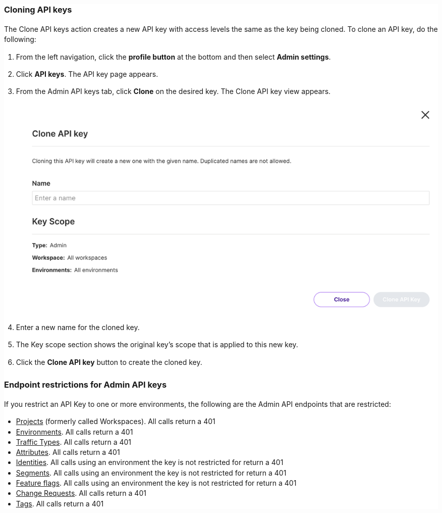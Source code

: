 ### Cloning API keys

The Clone API keys action creates a new API key with access levels the same as the key being cloned. To clone an API key, do the following:

1. From the left navigation, click the **profile button** at the bottom and then select **Admin settings**.

2. Click **API keys**. The API key page appears.

3. From the Admin API keys tab, click **Clone** on the desired key. The Clone API key view appears.

   ![](../static/clone-api-key.png)

4. Enter a new name for the cloned key.

5. The Key scope section shows the original key’s scope that is applied to this new key.

6. Click the **Clone API key** button to create the cloned key.

### Endpoint restrictions for Admin API keys

If you restrict an API Key to one or more environments, the following are the Admin API endpoints that are restricted:

* [Projects](https://docs.split.io/reference#get-workspaces) (formerly called Workspaces). All calls return a 401
* [Environments](https://docs.split.io/reference#environments-overview). All calls return a 401
* [Traffic Types](https://docs.split.io/reference#traffic-types-overview). All calls return a 401
* [Attributes](https://docs.split.io/reference#attributes-overview). All calls return a 401
* [Identities](https://docs.split.io/reference#identities-overview). All calls using an environment the key is not restricted for return a 401
* [Segments](https://docs.split.io/reference#segments-overview). All calls using an environment the key is not restricted for return a 401
* [Feature flags](https://docs.split.io/reference/feature-flag-overview). All calls using an environment the key is not restricted for return a 401
* [Change Requests](https://docs.split.io/reference#change-request-overview). All calls return a 401
* [Tags](https://docs.split.io/reference#tags-overview). All calls return a 401
